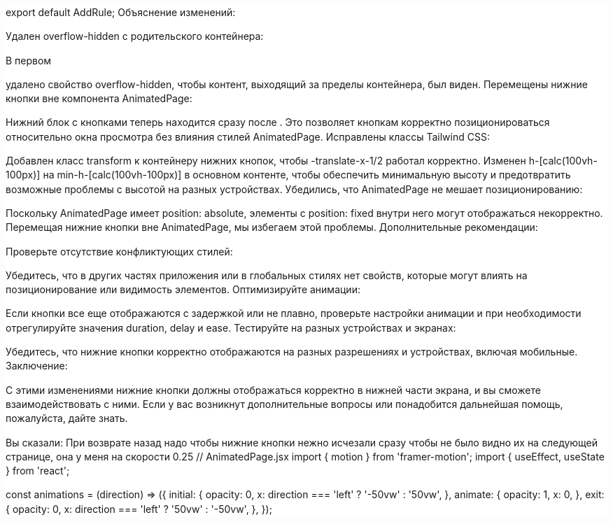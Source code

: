 export default AddRule;
Объяснение изменений:

Удален overflow-hidden с родительского контейнера:

В первом <div> удалено свойство overflow-hidden, чтобы контент, выходящий за пределы контейнера, был виден.
Перемещены нижние кнопки вне компонента AnimatedPage:

Нижний блок с кнопками теперь находится сразу после </AnimatedPage>.
Это позволяет кнопкам корректно позиционироваться относительно окна просмотра без влияния стилей AnimatedPage.
Исправлены классы Tailwind CSS:

Добавлен класс transform к контейнеру нижних кнопок, чтобы -translate-x-1/2 работал корректно.
Изменен h-[calc(100vh-100px)] на min-h-[calc(100vh-100px)] в основном контенте, чтобы обеспечить минимальную высоту и предотвратить возможные проблемы с высотой на разных устройствах.
Убедились, что AnimatedPage не мешает позиционированию:

Поскольку AnimatedPage имеет position: absolute, элементы с position: fixed внутри него могут отображаться некорректно. Перемещая нижние кнопки вне AnimatedPage, мы избегаем этой проблемы.
Дополнительные рекомендации:

Проверьте отсутствие конфликтующих стилей:

Убедитесь, что в других частях приложения или в глобальных стилях нет свойств, которые могут влиять на позиционирование или видимость элементов.
Оптимизируйте анимации:

Если кнопки все еще отображаются с задержкой или не плавно, проверьте настройки анимации и при необходимости отрегулируйте значения duration, delay и ease.
Тестируйте на разных устройствах и экранах:

Убедитесь, что нижние кнопки корректно отображаются на разных разрешениях и устройствах, включая мобильные.
Заключение:

С этими изменениями нижние кнопки должны отображаться корректно в нижней части экрана, и вы сможете взаимодействовать с ними. Если у вас возникнут дополнительные вопросы или понадобится дальнейшая помощь, пожалуйста, дайте знать.






Вы сказали:
При возврате назад надо чтобы нижние кнопки нежно исчезали сразу чтобы не было видно их на следующей странице, она у меня на скорости 0.25
// AnimatedPage.jsx
import { motion } from 'framer-motion';
import { useEffect, useState } from 'react';

const animations = (direction) => ({
  initial: {
    opacity: 0,
    x: direction === 'left' ? '-50vw' : '50vw',
  },
  animate: {
    opacity: 1,
    x: 0,
  },
  exit: {
    opacity: 0,
    x: direction === 'left' ? '50vw' : '-50vw',
  },
});
